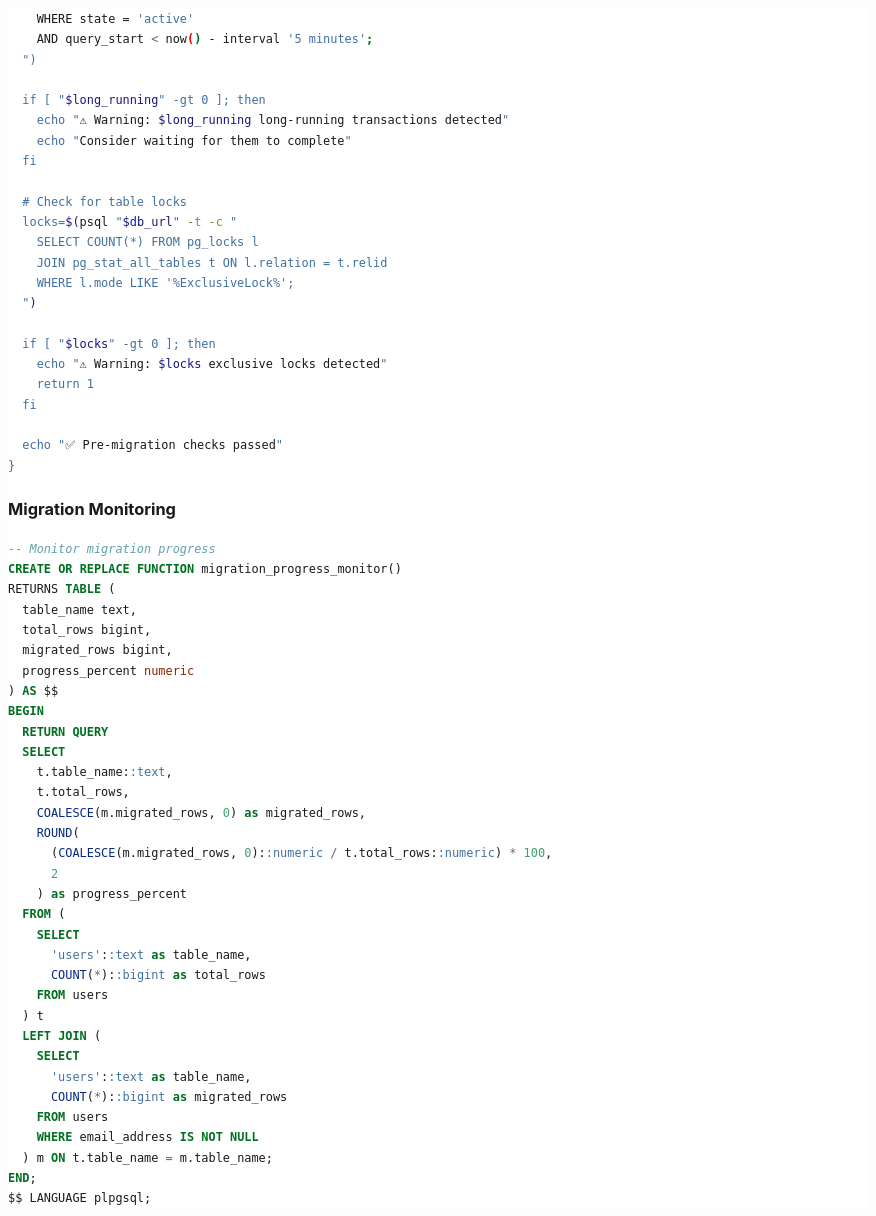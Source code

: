 ```bash
    WHERE state = 'active' 
    AND query_start < now() - interval '5 minutes';
  ")
  
  if [ "$long_running" -gt 0 ]; then
    echo "⚠️ Warning: $long_running long-running transactions detected"
    echo "Consider waiting for them to complete"
  fi
  
  # Check for table locks
  locks=$(psql "$db_url" -t -c "
    SELECT COUNT(*) FROM pg_locks l
    JOIN pg_stat_all_tables t ON l.relation = t.relid
    WHERE l.mode LIKE '%ExclusiveLock%';
  ")
  
  if [ "$locks" -gt 0 ]; then
    echo "⚠️ Warning: $locks exclusive locks detected"
    return 1
  fi
  
  echo "✅ Pre-migration checks passed"
}
```

### Migration Monitoring
```sql
-- Monitor migration progress
CREATE OR REPLACE FUNCTION migration_progress_monitor()
RETURNS TABLE (
  table_name text,
  total_rows bigint,
  migrated_rows bigint,
  progress_percent numeric
) AS $$
BEGIN
  RETURN QUERY
  SELECT 
    t.table_name::text,
    t.total_rows,
    COALESCE(m.migrated_rows, 0) as migrated_rows,
    ROUND(
      (COALESCE(m.migrated_rows, 0)::numeric / t.total_rows::numeric) * 100, 
      2
    ) as progress_percent
  FROM (
    SELECT 
      'users'::text as table_name,
      COUNT(*)::bigint as total_rows
    FROM users
  ) t
  LEFT JOIN (
    SELECT 
      'users'::text as table_name,
      COUNT(*)::bigint as migrated_rows
    FROM users 
    WHERE email_address IS NOT NULL
  ) m ON t.table_name = m.table_name;
END;
$$ LANGUAGE plpgsql;
```

